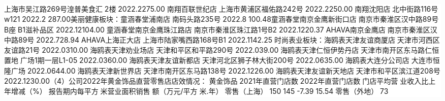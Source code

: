 上海市吴江路269号湟普美食汇
2楼
2022.2275.00
南翔百联世纪店
上海市黄浦区福佑路242号
2022.2250.00
南翔沈阳店
北中街路116号w121
2022.2
287.00美丽健康板块：童涵春堂浦南店
南码头路235号
2022.8
100.48童涵春堂南京金鹰新街口店
南京市秦淮区汉中路89号B座
B1滋补品区
2022.12104.00
童涵春堂南京金鹰珠江路店
南京市秦淮区珠江路1号B2
2022.1220.37
AHAVA南京金鹰店
南京市秦淮区汉中路89号
2022.728.94
AHAVA上海正大店
上海市陆家嘴西路168号B1
2022.1142.25
时尚表业板块：海鸥表天津友谊商厦店
天津市河西区友谊路21号
2022.0310.00
海鸥表天津劝业场店
天津和平区和平路290号
2022.039.00
海鸥表天津仁恒伊势丹店
天津市南开区东马路仁恒置地
广场1期一层L1-05
2022.0360.00
海鸥表天津友谊新都店
天津河北区狮子林大街200号
2022.0635.00
海鸥表大连分公司店
大连市恒隆广场
2022.0644.00
海鸥表天津新世界店
天津市南开区东马路138号
2022.1226.00
海鸥表天津友谊新天地店
天津市和平区滨江道208号
2022.1230.00（4）公司2022年黄金饰品直营零售店店效情况：
黄金饰品
2021年直营门店数
2022年直营门店数
门店平均营
业收入比上
年增减（%）
报告期内每平方
米营业面积销售
额（万元/平方
米.年）
零售（上海）
150
145
-7.39
15.54
零售（外地）
73